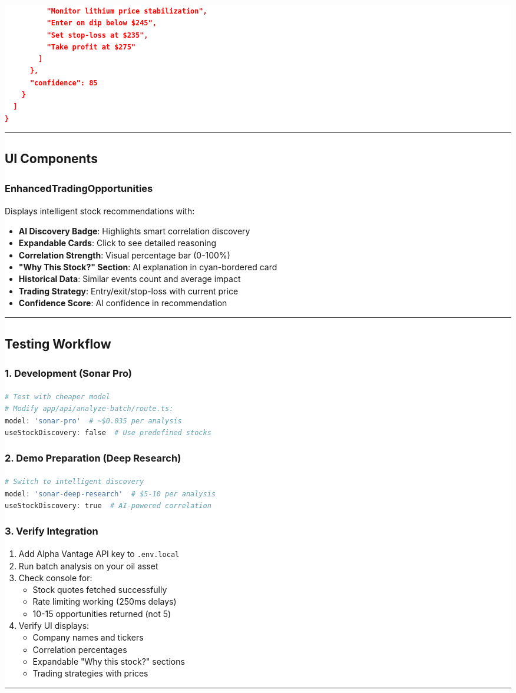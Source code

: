 ```json
          "Monitor lithium price stabilization",
          "Enter on dip below $245",
          "Set stop-loss at $235",
          "Take profit at $275"
        ]
      },
      "confidence": 85
    }
  ]
}
```

---

## UI Components

### EnhancedTradingOpportunities
Displays intelligent stock recommendations with:
- **AI Discovery Badge**: Highlights smart correlation discovery
- **Expandable Cards**: Click to see detailed reasoning
- **Correlation Strength**: Visual percentage bar (0-100%)
- **"Why This Stock?" Section**: AI explanation in cyan-bordered card
- **Historical Data**: Similar events count and average impact
- **Trading Strategy**: Entry/exit/stop-loss with current price
- **Confidence Score**: AI confidence in recommendation

---

## Testing Workflow

### 1. Development (Sonar Pro)
```powershell
# Test with cheaper model
# Modify app/api/analyze-batch/route.ts:
model: 'sonar-pro'  # ~$0.035 per analysis
useStockDiscovery: false  # Use predefined stocks
```

### 2. Demo Preparation (Deep Research)
```powershell
# Switch to intelligent discovery
model: 'sonar-deep-research'  # $5-10 per analysis
useStockDiscovery: true  # AI-powered correlation
```

### 3. Verify Integration
1. Add Alpha Vantage API key to `.env.local`
2. Run batch analysis on your oil asset
3. Check console for:
   - Stock quotes fetched successfully
   - Rate limiting working (250ms delays)
   - 10-15 opportunities returned (not 5)
4. Verify UI displays:
   - Company names and tickers
   - Correlation percentages
   - Expandable "Why this stock?" sections
   - Trading strategies with prices

---